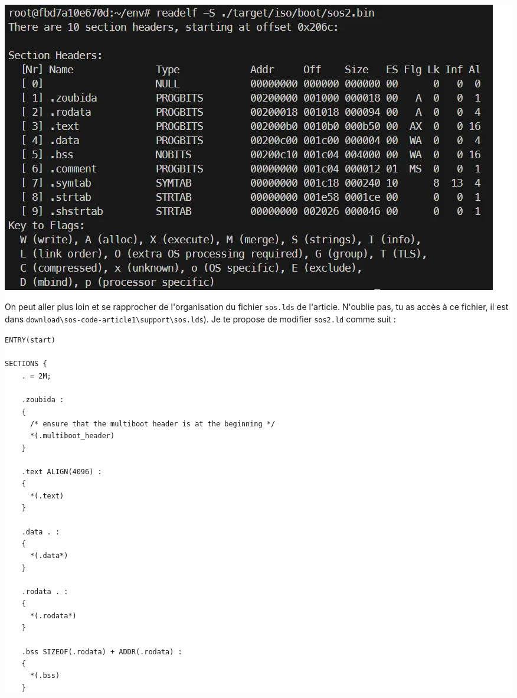 <img src="./assets/image-5_2023_12.webp" alt="" loading="lazy"/>
</div>


On peut aller plus loin et se rapprocher de l'organisation du fichier `sos.lds` de l'article. N'oublie pas, tu as accès à ce fichier, il est dans `download\sos-code-article1\support\sos.lds`). Je te propose de modifier ``sos2.ld`` comme suit :

```
ENTRY(start)

SECTIONS {
    . = 2M;

    .zoubida :
    {
      /* ensure that the multiboot header is at the beginning */
      *(.multiboot_header)
    }

    .text ALIGN(4096) :
    {
      *(.text)
    }

    .data . :
    {
      *(.data*)
    }

    .rodata . :
    {
      *(.rodata*)
    }

    .bss SIZEOF(.rodata) + ADDR(.rodata) :
    {
      *(.bss)
    }

```